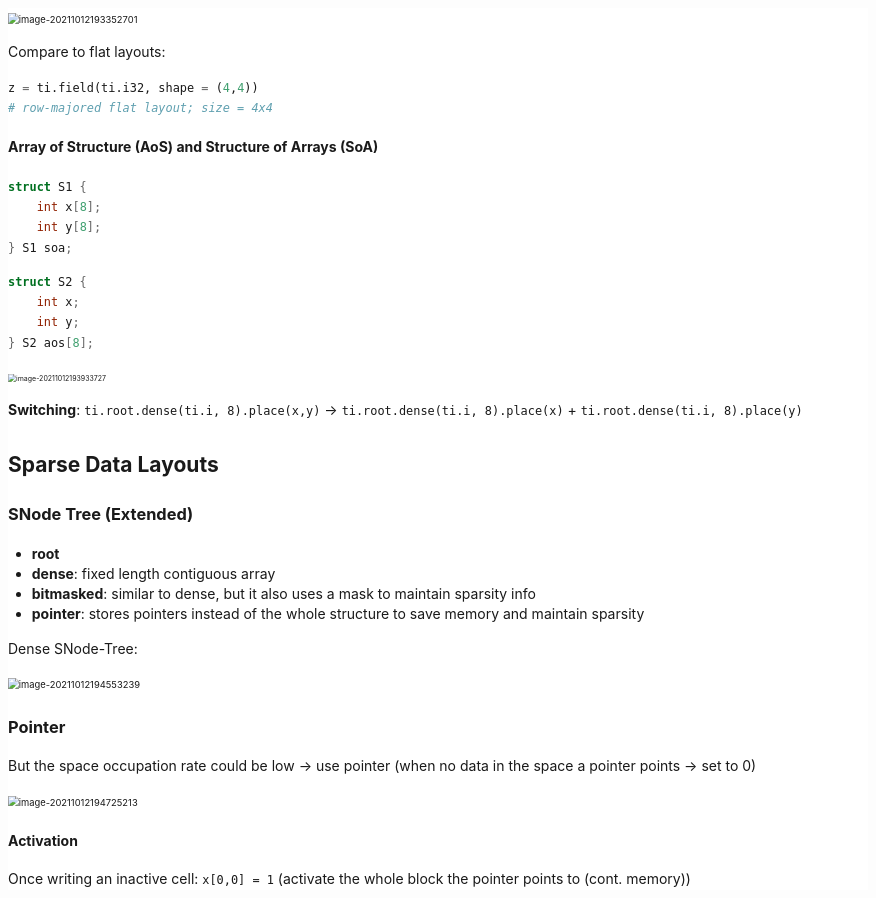 <img src="https://cdn.jsdelivr.net/gh/Nikucyan/MD_IMG//img/image-20211012193352701.png" alt="image-20211012193352701" style="zoom: 67%;" />

Compare to flat layouts:

``` python
z = ti.field(ti.i32, shape = (4,4))
# row-majored flat layout; size = 4x4
```

#### Array of Structure (AoS) and Structure of Arrays (SoA)

``` c
struct S1 {
    int x[8];
    int y[8];        
} S1 soa;
```

``` c
struct S2 {
    int x;
    int y;        
} S2 aos[8];
```

<img src="https://cdn.jsdelivr.net/gh/Nikucyan/MD_IMG//img/image-20211012193933727.png" alt="image-20211012193933727" style="zoom:50%;" />

**Switching**: `ti.root.dense(ti.i, 8).place(x,y)` -> `ti.root.dense(ti.i, 8).place(x)` + `ti.root.dense(ti.i, 8).place(y)  `

## Sparse Data Layouts

### SNode Tree (Extended)

- **root**
- **dense**: fixed length contiguous array
- **bitmasked**: similar to dense, but it also uses a mask to maintain sparsity info
- **pointer**: stores pointers instead of the whole structure to save memory and maintain sparsity

Dense SNode-Tree:

<img src="https://cdn.jsdelivr.net/gh/Nikucyan/MD_IMG//img/image-20211012194553239.png" alt="image-20211012194553239" style="zoom:67%;" />

### Pointer

But the space occupation rate could be low -> use pointer (when no data in the space a pointer points -> set to 0)

<img src="https://cdn.jsdelivr.net/gh/Nikucyan/MD_IMG//img/image-20211012194725213.png" alt="image-20211012194725213" style="zoom:67%;" />

#### Activation

Once writing an inactive cell: `x[0,0] = 1` (activate the whole block the pointer points to (cont. memory))
